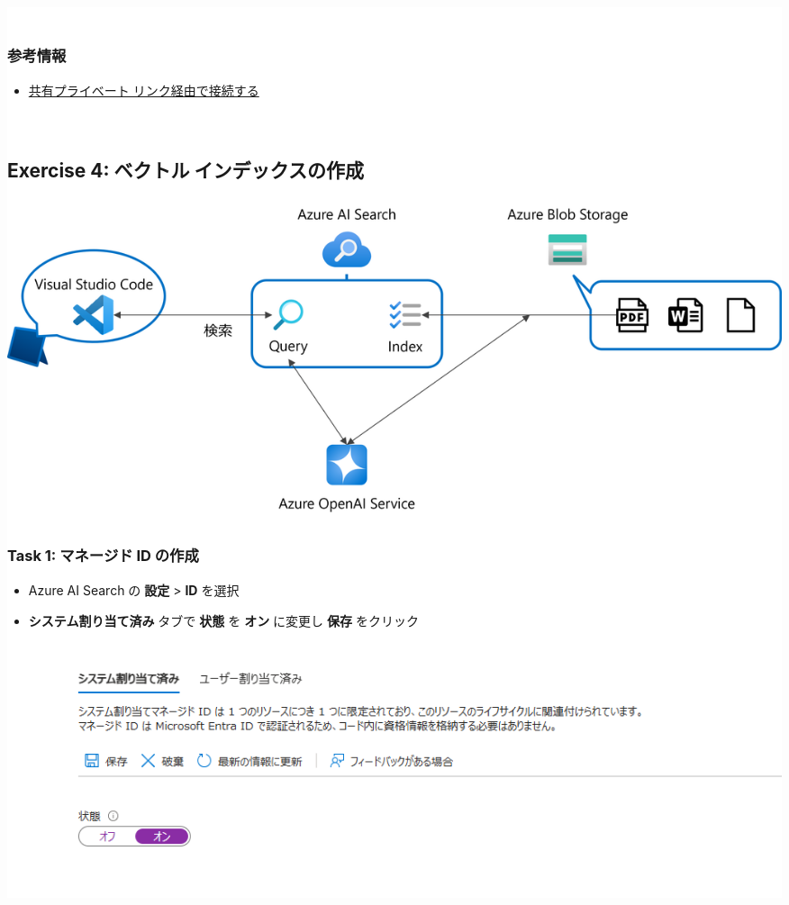 <br />

### 参考情報

- [共有プライベート リンク経由で接続する](https://learn.microsoft.com/ja-jp/azure/search/search-indexer-howto-access-private?tabs=portal-create)

<br />

## Exercise 4: ベクトル インデックスの作成

<img src="./images/Ex4.png" />

<br />

### Task 1: マネージド ID の作成

- Azure AI Search の **設定** > **ID** を選択

- **システム割り当て済み** タブで **状態** を **オン** に変更し **保存** をクリック

  <img src="./images/managed-identity-01.png" />

